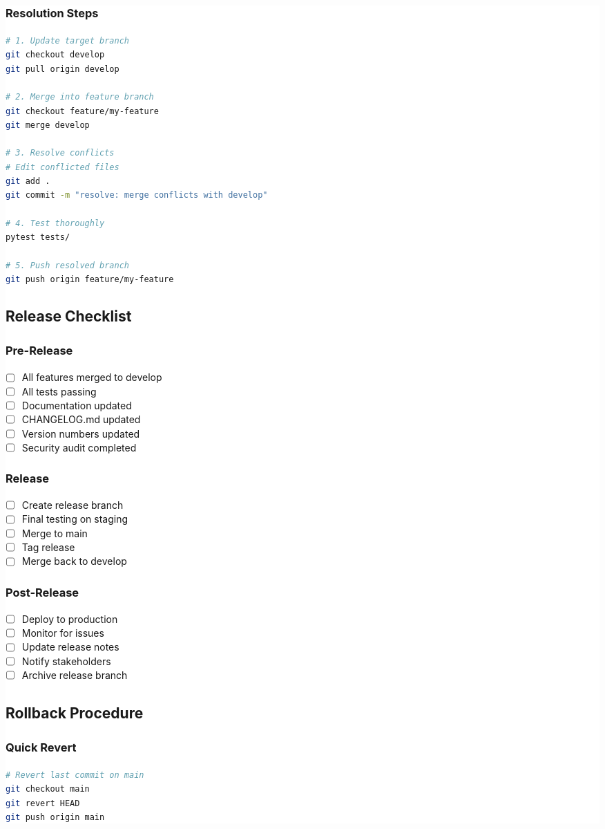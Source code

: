 ### Resolution Steps
```bash
# 1. Update target branch
git checkout develop
git pull origin develop

# 2. Merge into feature branch
git checkout feature/my-feature
git merge develop

# 3. Resolve conflicts
# Edit conflicted files
git add .
git commit -m "resolve: merge conflicts with develop"

# 4. Test thoroughly
pytest tests/

# 5. Push resolved branch
git push origin feature/my-feature
```

## Release Checklist

### Pre-Release
- [ ] All features merged to develop
- [ ] All tests passing
- [ ] Documentation updated
- [ ] CHANGELOG.md updated
- [ ] Version numbers updated
- [ ] Security audit completed

### Release
- [ ] Create release branch
- [ ] Final testing on staging
- [ ] Merge to main
- [ ] Tag release
- [ ] Merge back to develop

### Post-Release
- [ ] Deploy to production
- [ ] Monitor for issues
- [ ] Update release notes
- [ ] Notify stakeholders
- [ ] Archive release branch

## Rollback Procedure

### Quick Revert
```bash
# Revert last commit on main
git checkout main
git revert HEAD
git push origin main
```
